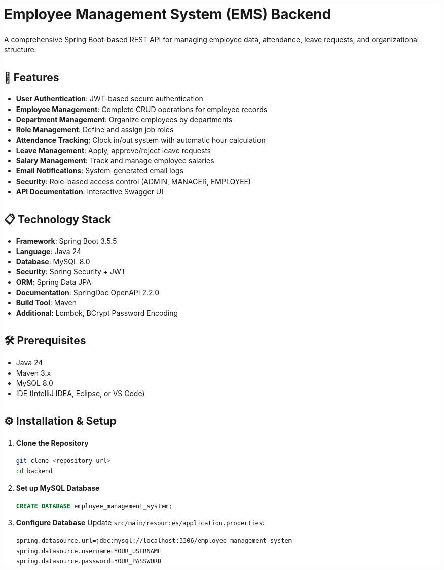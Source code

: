 # Employee Management System (EMS) Backend

A comprehensive Spring Boot-based REST API for managing employee data, attendance, leave requests, and organizational structure.

## 🚀 Features

- **User Authentication**: JWT-based secure authentication
- **Employee Management**: Complete CRUD operations for employee records
- **Department Management**: Organize employees by departments
- **Role Management**: Define and assign job roles
- **Attendance Tracking**: Clock in/out system with automatic hour calculation
- **Leave Management**: Apply, approve/reject leave requests
- **Salary Management**: Track and manage employee salaries
- **Email Notifications**: System-generated email logs
- **Security**: Role-based access control (ADMIN, MANAGER, EMPLOYEE)
- **API Documentation**: Interactive Swagger UI

## 📋 Technology Stack

- **Framework**: Spring Boot 3.5.5
- **Language**: Java 24
- **Database**: MySQL 8.0
- **Security**: Spring Security + JWT
- **ORM**: Spring Data JPA
- **Documentation**: SpringDoc OpenAPI 2.2.0
- **Build Tool**: Maven
- **Additional**: Lombok, BCrypt Password Encoding

## 🛠️ Prerequisites

- Java 24
- Maven 3.x
- MySQL 8.0
- IDE (IntelliJ IDEA, Eclipse, or VS Code)

## ⚙️ Installation & Setup

1. **Clone the Repository**
   ```bash
   git clone <repository-url>
   cd backend
   ```

2. **Set up MySQL Database**
   ```sql
   CREATE DATABASE employee_management_system;
   ```

3. **Configure Database**
   Update `src/main/resources/application.properties`:
   ```properties
   spring.datasource.url=jdbc:mysql://localhost:3306/employee_management_system
   spring.datasource.username=YOUR_USERNAME
   spring.datasource.password=YOUR_PASSWORD
   ```
